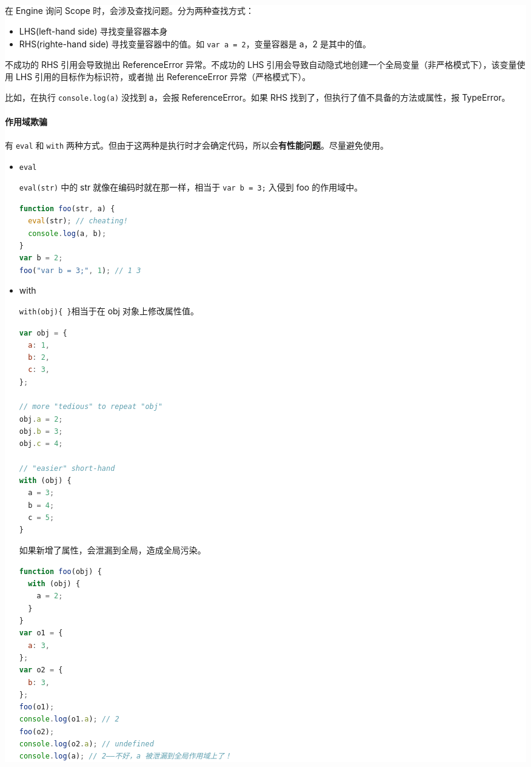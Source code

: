 在 Engine 询问 Scope 时，会涉及查找问题。分为两种查找方式：

- LHS(left-hand side) 寻找变量容器本身
- RHS(righte-hand side) 寻找变量容器中的值。如 `var a = 2`，变量容器是 a，2 是其中的值。

不成功的 RHS 引用会导致抛出 ReferenceError 异常。不成功的 LHS 引用会导致自动隐式地创建一个全局变量（非严格模式下），该变量使用 LHS 引用的目标作为标识符，或者抛
出 ReferenceError 异常（严格模式下）。

比如，在执行 `console.log(a)` 没找到 a，会报 ReferenceError。如果 RHS 找到了，但执行了值不具备的方法或属性，报 TypeError。

#### 作用域欺骗

有 `eval` 和 `with` 两种方式。但由于这两种是执行时才会确定代码，所以会**有性能问题**。尽量避免使用。

- `eval`

  `eval(str)` 中的 str 就像在编码时就在那一样，相当于 `var b = 3;` 入侵到 foo 的作用域中。

  ```javascript
  function foo(str, a) {
    eval(str); // cheating!
    console.log(a, b);
  }
  var b = 2;
  foo("var b = 3;", 1); // 1 3
  ```

- with

  `with(obj){ }`相当于在 obj 对象上修改属性值。

  ```javascript
  var obj = {
    a: 1,
    b: 2,
    c: 3,
  };

  // more "tedious" to repeat "obj"
  obj.a = 2;
  obj.b = 3;
  obj.c = 4;

  // "easier" short-hand
  with (obj) {
    a = 3;
    b = 4;
    c = 5;
  }
  ```

  如果新增了属性，会泄漏到全局，造成全局污染。

  ```javascript
  function foo(obj) {
    with (obj) {
      a = 2;
    }
  }
  var o1 = {
    a: 3,
  };
  var o2 = {
    b: 3,
  };
  foo(o1);
  console.log(o1.a); // 2
  foo(o2);
  console.log(o2.a); // undefined
  console.log(a); // 2——不好，a 被泄漏到全局作用域上了！
  ```